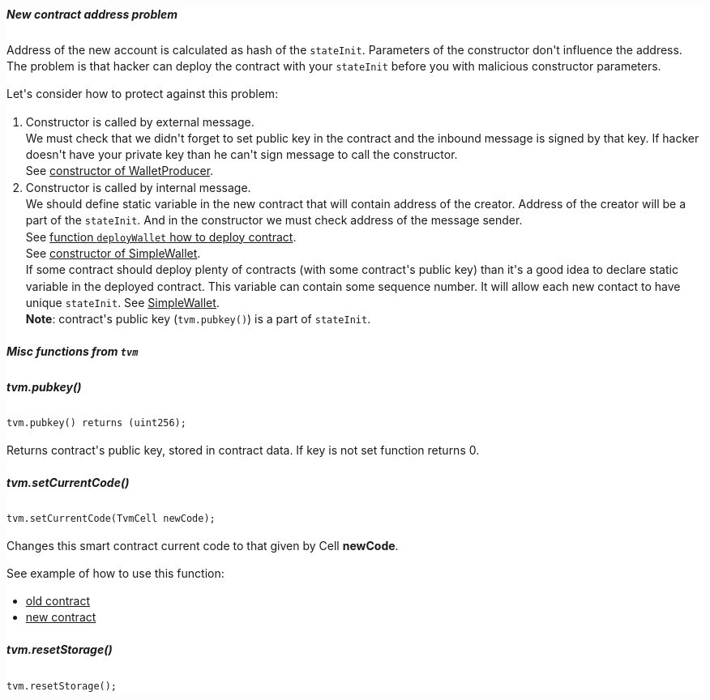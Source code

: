 ##### New contract address problem

Address of the new account is calculated as hash of the `stateInit`.
Parameters of the constructor don't influence the address. The problem
is that hacker can deploy the contract with your `stateInit` before you
with malicious constructor parameters.

Let's consider how to protect against this problem:

1. Constructor is called by external message.  
We must check that we didn't forget to set public key in the contract and the
inbound message is signed by that key. If hacker doesn't have your private
key than he can't sign message to call the constructor.  
See [constructor of WalletProducer](https://github.com/tonlabs/samples/blob/master/solidity/17_ContractProducer.sol).
2. Constructor is called by internal message.  
We should define static variable in the new contract that will contain
address of the creator. Address of the creator will be a part of the `stateInit`.
And in the constructor we must check address of the message sender.  
See [function `deployWallet` how to deploy contract](https://github.com/tonlabs/samples/blob/master/solidity/17_ContractProducer.sol).  
See [constructor of SimpleWallet](https://github.com/tonlabs/samples/blob/master/solidity/17_SimpleWallet.sol).  
If some contract should deploy plenty of contracts (with some contract's
public key) than it's a good idea to declare static variable in the deployed
contract. This variable can contain some sequence number. It will allow
each new contact to have unique `stateInit`.
See [SimpleWallet](https://github.com/tonlabs/samples/blob/master/solidity/17_SimpleWallet.sol).  
**Note**: contract's public key (`tvm.pubkey()`) is a part of `stateInit`.

##### Misc functions from `tvm`

##### tvm.pubkey()

```TVMSolidity
tvm.pubkey() returns (uint256);
```

Returns contract's public key, stored in contract data. If key is not set function returns 0.

##### tvm.setCurrentCode()

```TVMSolidity
tvm.setCurrentCode(TvmCell newCode);
```

Changes this smart contract current code to that given by Cell **newCode**.

See example of how to use this function:

* [old contract](https://github.com/tonlabs/samples/blob/master/solidity/12_BadContract.sol)
* [new contract](https://github.com/tonlabs/samples/blob/master/solidity/12_NewVersion.sol)

##### tvm.resetStorage()

```TVMSolidity
tvm.resetStorage();
```
